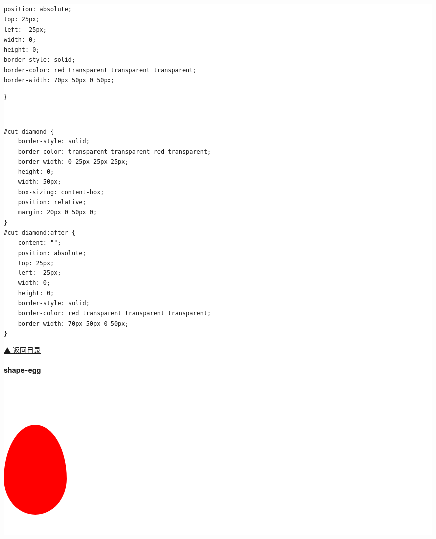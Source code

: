     position: absolute;
    top: 25px;
    left: -25px;
    width: 0;
    height: 0;
    border-style: solid;
    border-color: red transparent transparent transparent;
    border-width: 70px 50px 0 50px;
}
</style>
<code>
    <div id="cut-diamond"></div>
</code>
</pre>

```
#cut-diamond {
    border-style: solid;
    border-color: transparent transparent red transparent;
    border-width: 0 25px 25px 25px;
    height: 0;
    width: 50px;
    box-sizing: content-box;
    position: relative;
    margin: 20px 0 50px 0;
}
#cut-diamond:after {
    content: "";
    position: absolute;
    top: 25px;
    left: -25px;
    width: 0;
    height: 0;
    border-style: solid;
    border-color: red transparent transparent transparent;
    border-width: 70px 50px 0 50px;
}
```

[▲ 返回目录](#目录)

#### shape-egg

<pre>
<style>
#egg {
    display: block;
    width: 126px;
    height: 180px;
    background-color: red;
    border-radius: 50% 50% 50% 50% / 60% 60% 40% 40%;
}
</style>
<code>
    <div id="egg"></div>
</code>
</pre>
